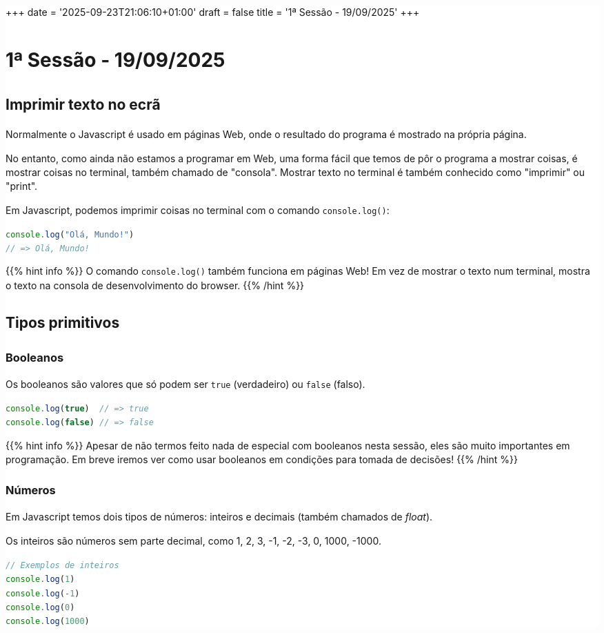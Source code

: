 +++
date = '2025-09-23T21:06:10+01:00'
draft = false
title = '1ª Sessão - 19/09/2025'
+++

# 1ª Sessão - 19/09/2025

## Imprimir texto no ecrã

Normalmente o Javascript é usado em páginas Web, onde o resultado do programa é mostrado na própria página.

No entanto, como ainda não estamos a programar em Web, uma forma fácil que temos de pôr o programa a mostrar coisas, é mostrar coisas no terminal, também chamado de "consola".
Mostrar texto no terminal é também conhecido como "imprimir" ou "print".

Em Javascript, podemos imprimir coisas no terminal com o comando `console.log()`:

```javascript
console.log("Olá, Mundo!")
// => Olá, Mundo!
```

{{% hint info %}}
O comando `console.log()` também funciona em páginas Web! Em vez de mostrar o texto num terminal, mostra o texto na consola de desenvolvimento do browser.
{{% /hint %}}

## Tipos primitivos

### Booleanos

Os booleanos são valores que só podem ser `true` (verdadeiro) ou `false` (falso).

```javascript
console.log(true)  // => true
console.log(false) // => false
```

{{% hint info %}}
Apesar de não termos feito nada de especial com booleanos nesta sessão, eles são muito importantes em programação.
Em breve iremos ver como usar booleanos em condições para tomada de decisões!
{{% /hint %}}

### Números

Em Javascript temos dois tipos de números: inteiros e decimais (também chamados de _float_).

Os inteiros são números sem parte decimal, como 1, 2, 3, -1, -2, -3, 0, 1000, -1000.

```javascript
// Exemplos de inteiros
console.log(1)
console.log(-1)
console.log(0)
console.log(1000)
```
